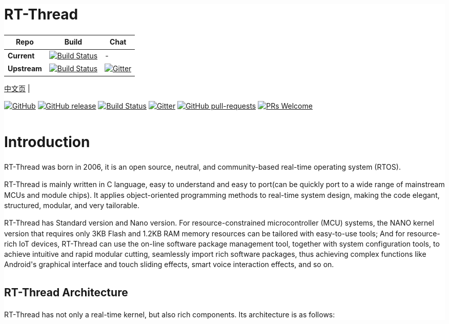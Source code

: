 # RT-Thread #

Repo | Build | Chat
--- | --- | ---
**Current** | [![Build Status](https://travis-ci.org/onelife/rt-thread.svg)](https://travis-ci.org/onelife/rt-thread) | -
**Upstream** | [![Build Status](https://travis-ci.org/RT-Thread/rt-thread.svg)](https://travis-ci.org/RT-Thread/rt-thread) | [![Gitter](https://badges.gitter.im/Join%20Chat.svg)](https://gitter.im/RT-Thread/rt-thread?utm_source=badge&utm_medium=badge&utm_campaign=pr-badge&utm_content=badge)

[中文页](README_zh.md) |

[![GitHub](https://img.shields.io/github/license/RT-Thread/rt-thread.svg)](https://github.com/RT-Thread/rt-thread/blob/master/LICENSE)
[![GitHub release](https://img.shields.io/github/release/RT-Thread/rt-thread.svg)](https://github.com/RT-Thread/rt-thread/releases)
[![Build Status](https://travis-ci.org/RT-Thread/rt-thread.svg)](https://travis-ci.org/RT-Thread/rt-thread)
[![Gitter](https://badges.gitter.im/Join%20Chat.svg)](https://gitter.im/RT-Thread/rt-thread?utm_source=badge&utm_medium=badge&utm_campaign=pr-badge&utm_content=badge)
[![GitHub pull-requests](https://img.shields.io/github/issues-pr/RT-Thread/rt-thread.svg)](https://github.com/RT-Thread/rt-thread/pulls)
[![PRs Welcome](https://img.shields.io/badge/PRs-welcome-brightgreen.svg?style=flat)](https://github.com/RT-Thread/rt-thread/pulls)

# Introduction

RT-Thread was born in 2006, it is an open source, neutral, and community-based real-time operating system (RTOS). 

RT-Thread is mainly written in C language, easy to understand and easy to port(can be quickly port to a wide range of mainstream MCUs and module chips). It applies object-oriented programming methods to real-time system design, making the code elegant, structured, modular, and very tailorable. 

RT-Thread has Standard version and Nano version. For resource-constrained microcontroller (MCU) systems, the NANO kernel version that requires only 3KB Flash and 1.2KB RAM memory resources can be tailored  with easy-to-use tools; And for resource-rich IoT devices, RT-Thread can use the on-line software package management tool, together with system configuration tools, to achieve intuitive and rapid modular cutting, seamlessly import rich software packages, thus achieving complex functions like Android's graphical interface and touch sliding effects, smart voice interaction effects, and so on.

## RT-Thread Architecture

RT-Thread has not only a real-time kernel, but also rich components. Its architecture is as follows:

